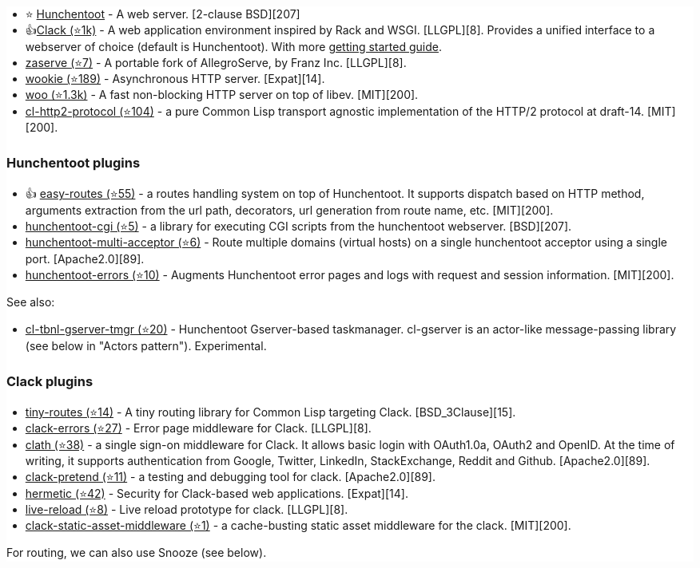 *   ⭐ [Hunchentoot](http://weitz.de/hunchentoot/) - A web server. [2-clause BSD][207]
*   👍[Clack (⭐1k)](https://github.com/fukamachi/clack) - A web application environment inspired by Rack and WSGI. [LLGPL][8].  Provides a unified interface to a webserver of choice (default is Hunchentoot). With more [getting started guide](https://jasom.github.io/clack-tutorial/posts/getting-started-with-clack/).
*   [zaserve (⭐7)](https://github.com/gendl/aserve) - A portable fork of AllegroServe, by Franz Inc.  [LLGPL][8].
*   [wookie (⭐189)](https://github.com/orthecreedence/wookie) - Asynchronous HTTP server. [Expat][14].
*   [woo (⭐1.3k)](https://github.com/fukamachi/woo) - A fast non-blocking HTTP server on top of libev. [MIT][200].
*   [cl-http2-protocol (⭐104)](https://github.com/akamai/cl-http2-protocol) - a pure Common Lisp transport agnostic implementation of the HTTP/2 protocol at draft-14. [MIT][200].

### Hunchentoot plugins

*   👍 [easy-routes (⭐55)](https://github.com/mmontone/easy-routes) - a routes handling system on top of Hunchentoot. It supports dispatch based on HTTP method, arguments extraction from the url path, decorators, url generation from route name, etc. [MIT][200].
*   [hunchentoot-cgi (⭐5)](https://github.com/slyrus/hunchentoot-cgi) - a library for executing CGI scripts from the hunchentoot webserver. [BSD][207].
*   [hunchentoot-multi-acceptor (⭐6)](https://github.com/moderninterpreters/hunchentoot-multi-acceptor/) - Route multiple domains (virtual hosts) on a single hunchentoot acceptor using a single port. [Apache2.0][89].
*   [hunchentoot-errors (⭐10)](https://github.com/mmontone/hunchentoot-errors) - Augments Hunchentoot error pages and logs with request and session information. [MIT][200].

See also:

*   [cl-tbnl-gserver-tmgr (⭐20)](https://github.com/mdbergmann/cl-tbnl-gserver-tmgr) -  Hunchentoot Gserver-based taskmanager. cl-gserver is an actor-like message-passing library (see below in "Actors pattern"). Experimental.

### Clack plugins

*   [tiny-routes (⭐14)](https://github.com/jeko2000/tiny-routes) -  A tiny routing library for Common Lisp targeting Clack. [BSD\_3Clause][15].
*   [clack-errors (⭐27)](https://github.com/eudoxia0/clack-errors) - Error page middleware for Clack. [LLGPL][8].
*   [clath (⭐38)](https://github.com/BnMcGn/clath) - a single sign-on
    middleware for Clack. It allows basic login with OAuth1.0a, OAuth2
    and OpenID. At the time of writing, it supports authentication from
    Google, Twitter, LinkedIn, StackExchange, Reddit and Github. [Apache2.0][89].
*   [clack-pretend (⭐11)](https://github.com/BnMcGn/clack-pretend) - a testing
    and debugging tool for clack. [Apache2.0][89].
*   [hermetic (⭐42)](https://github.com/eudoxia0/hermetic) - Security for Clack-based web applications. [Expat][14].
*   [live-reload (⭐8)](https://github.com/knobo/live-reload) - Live reload prototype for clack. [LLGPL][8].
*   [clack-static-asset-middleware (⭐1)](https://github.com/fisxoj/clack-static-asset-middleware) - a cache-busting static asset middleware for the clack. [MIT][200].

For routing, we can also use Snooze (see below).
